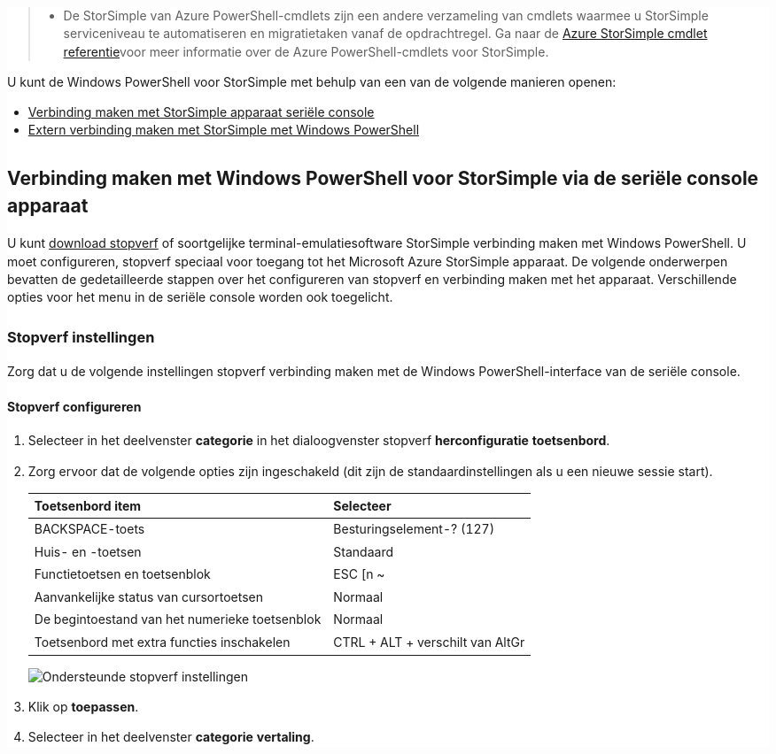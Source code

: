 >- De StorSimple van Azure PowerShell-cmdlets zijn een andere verzameling van cmdlets waarmee u StorSimple serviceniveau te automatiseren en migratietaken vanaf de opdrachtregel. Ga naar de [Azure StorSimple cmdlet referentie](https://msdn.microsoft.com/library/azure/dn920427.aspx)voor meer informatie over de Azure PowerShell-cmdlets voor StorSimple.

U kunt de Windows PowerShell voor StorSimple met behulp van een van de volgende manieren openen:

- [Verbinding maken met StorSimple apparaat seriële console](#connect-to-windows-powershell-for-storsimple-via-the-device-serial-console)
- [Extern verbinding maken met StorSimple met Windows PowerShell](#connect-remotely-to-storsimple-using-windows-powershell-for-storsimple)
    

## <a name="connect-to-windows-powershell-for-storsimple-via-the-device-serial-console"></a>Verbinding maken met Windows PowerShell voor StorSimple via de seriële console apparaat

U kunt [download stopverf](http://www.putty.org/) of soortgelijke terminal-emulatiesoftware StorSimple verbinding maken met Windows PowerShell. U moet configureren, stopverf speciaal voor toegang tot het Microsoft Azure StorSimple apparaat. De volgende onderwerpen bevatten de gedetailleerde stappen over het configureren van stopverf en verbinding maken met het apparaat. Verschillende opties voor het menu in de seriële console worden ook toegelicht.

### <a name="putty-settings"></a>Stopverf instellingen

Zorg dat u de volgende instellingen stopverf verbinding maken met de Windows PowerShell-interface van de seriële console.

#### <a name="to-configure-putty"></a>Stopverf configureren

1. Selecteer in het deelvenster **categorie** in het dialoogvenster stopverf **herconfiguratie** **toetsenbord**.

2. Zorg ervoor dat de volgende opties zijn ingeschakeld (dit zijn de standaardinstellingen als u een nieuwe sessie start). 

  	|Toetsenbord item|Selecteer|
  	|---|---|
  	|BACKSPACE-toets|Besturingselement-? (127)|
  	|Huis- en -toetsen|Standaard|
  	|Functietoetsen en toetsenblok|ESC [n ~|
  	|Aanvankelijke status van cursortoetsen|Normaal|
  	|De begintoestand van het numerieke toetsenblok|Normaal|
  	|Toetsenbord met extra functies inschakelen|CTRL + ALT + verschilt van AltGr|

    ![Ondersteunde stopverf instellingen](./media/storsimple-windows-powershell-administration/IC740877.png)

3. Klik op **toepassen**.

4. Selecteer in het deelvenster **categorie** **vertaling**.
